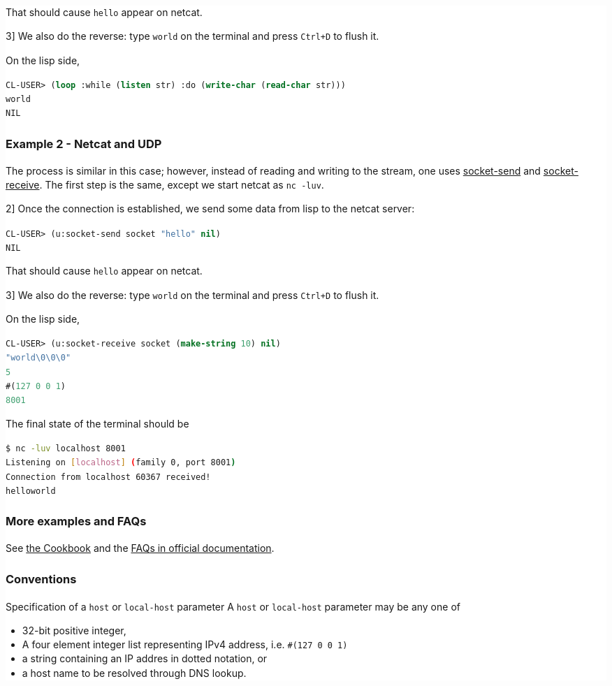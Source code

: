 That should cause `hello` appear on netcat.

3] We also do the reverse: type `world` on the terminal and press `Ctrl+D` to flush it.

On the lisp side,

```lisp
CL-USER> (loop :while (listen str) :do (write-char (read-char str)))
world
NIL
```

### Example 2 - Netcat and UDP

The process is similar in this case; however, instead of reading and writing to the
stream, one uses [socket-send](#socket-send) and [socket-receive](#socket-receive). The first step is the same, except we start netcat as `nc -luv`.

2] Once the connection is established, we send some data from lisp to the netcat server:

```lisp
CL-USER> (u:socket-send socket "hello" nil)
NIL
```

That should cause `hello` appear on netcat.

3] We also do the reverse: type `world` on the terminal and press `Ctrl+D` to flush it.

On the lisp side,

```lisp
CL-USER> (u:socket-receive socket (make-string 10) nil)
"world\0\0\0"
5
#(127 0 0 1)
8001
```

The final state of the terminal should be

```sh
$ nc -luv localhost 8001
Listening on [localhost] (family 0, port 8001)
Connection from localhost 60367 received!
helloworld
```

### More examples and FAQs

See [the Cookbook](http://lispcookbook.github.io/cl-cookbook/sockets.html) and the [FAQs in official documentation](https://common-lisp.net/project/usocket/api-docs.shtml#faqs).

### Conventions

Specification of a `host` or `local-host` parameter
A `host` or `local-host` parameter may be any one of

-   32-bit positive integer,
-   A four element integer list representing IPv4 address, i.e.
    `#(127 0 0 1)`
-   a string containing an IP addres in dotted notation, or
-   a host name to be resolved through DNS lookup.
